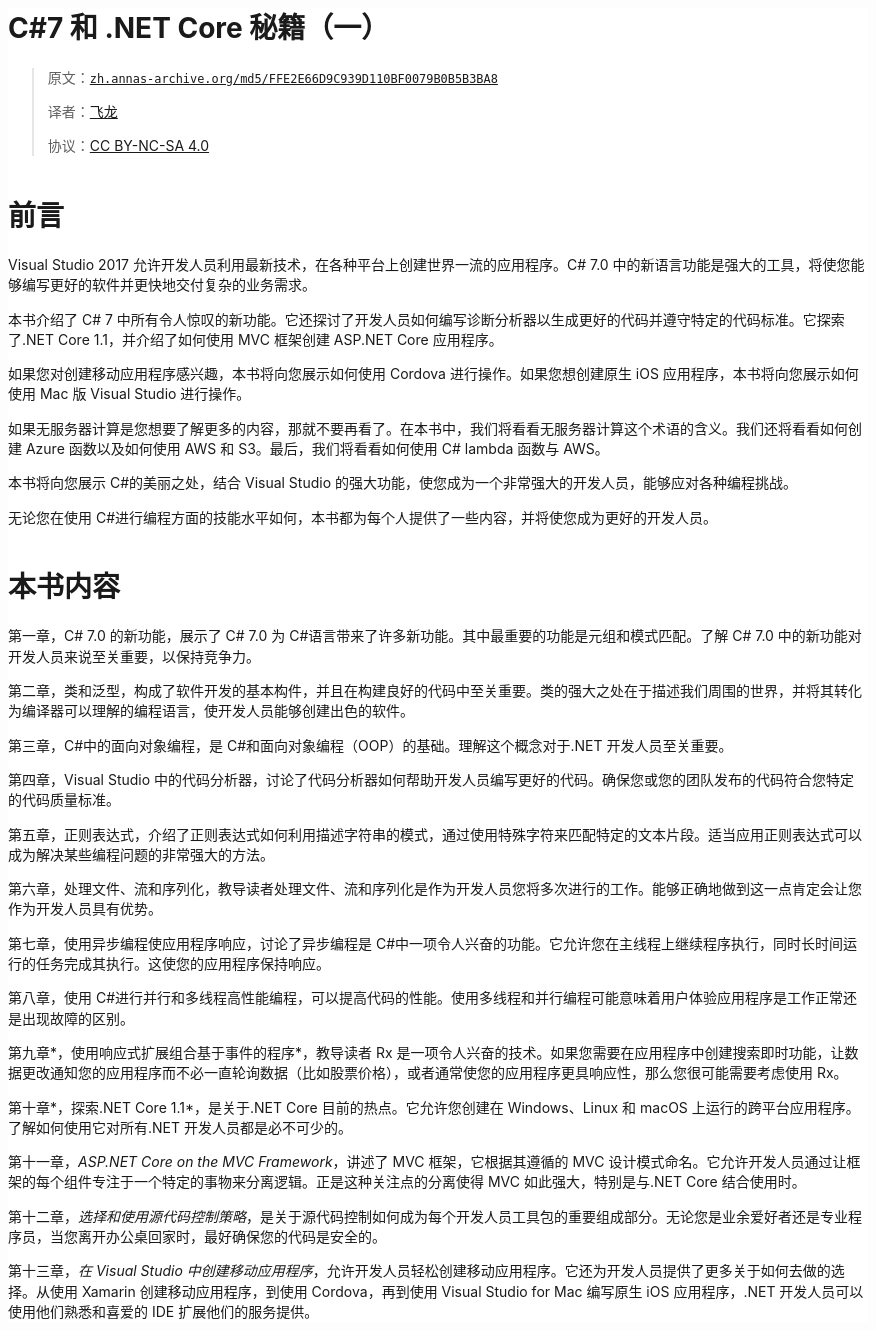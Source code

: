 # C#7 和 .NET Core 秘籍（一）

> 原文：[`zh.annas-archive.org/md5/FFE2E66D9C939D110BF0079B0B5B3BA8`](https://zh.annas-archive.org/md5/FFE2E66D9C939D110BF0079B0B5B3BA8)
> 
> 译者：[飞龙](https://github.com/wizardforcel)
> 
> 协议：[CC BY-NC-SA 4.0](http://creativecommons.org/licenses/by-nc-sa/4.0/)

# 前言

Visual Studio 2017 允许开发人员利用最新技术，在各种平台上创建世界一流的应用程序。C# 7.0 中的新语言功能是强大的工具，将使您能够编写更好的软件并更快地交付复杂的业务需求。

本书介绍了 C# 7 中所有令人惊叹的新功能。它还探讨了开发人员如何编写诊断分析器以生成更好的代码并遵守特定的代码标准。它探索了.NET Core 1.1，并介绍了如何使用 MVC 框架创建 ASP.NET Core 应用程序。

如果您对创建移动应用程序感兴趣，本书将向您展示如何使用 Cordova 进行操作。如果您想创建原生 iOS 应用程序，本书将向您展示如何使用 Mac 版 Visual Studio 进行操作。

如果无服务器计算是您想要了解更多的内容，那就不要再看了。在本书中，我们将看看无服务器计算这个术语的含义。我们还将看看如何创建 Azure 函数以及如何使用 AWS 和 S3。最后，我们将看看如何使用 C# lambda 函数与 AWS。

本书将向您展示 C#的美丽之处，结合 Visual Studio 的强大功能，使您成为一个非常强大的开发人员，能够应对各种编程挑战。

无论您在使用 C#进行编程方面的技能水平如何，本书都为每个人提供了一些内容，并将使您成为更好的开发人员。

# 本书内容

第一章，C# 7.0 的新功能，展示了 C# 7.0 为 C#语言带来了许多新功能。其中最重要的功能是元组和模式匹配。了解 C# 7.0 中的新功能对开发人员来说至关重要，以保持竞争力。

第二章，类和泛型，构成了软件开发的基本构件，并且在构建良好的代码中至关重要。类的强大之处在于描述我们周围的世界，并将其转化为编译器可以理解的编程语言，使开发人员能够创建出色的软件。

第三章，C#中的面向对象编程，是 C#和面向对象编程（OOP）的基础。理解这个概念对于.NET 开发人员至关重要。

第四章，Visual Studio 中的代码分析器，讨论了代码分析器如何帮助开发人员编写更好的代码。确保您或您的团队发布的代码符合您特定的代码质量标准。

第五章，正则表达式，介绍了正则表达式如何利用描述字符串的模式，通过使用特殊字符来匹配特定的文本片段。适当应用正则表达式可以成为解决某些编程问题的非常强大的方法。

第六章，处理文件、流和序列化，教导读者处理文件、流和序列化是作为开发人员您将多次进行的工作。能够正确地做到这一点肯定会让您作为开发人员具有优势。

第七章，使用异步编程使应用程序响应，讨论了异步编程是 C#中一项令人兴奋的功能。它允许您在主线程上继续程序执行，同时长时间运行的任务完成其执行。这使您的应用程序保持响应。

第八章，使用 C#进行并行和多线程高性能编程，可以提高代码的性能。使用多线程和并行编程可能意味着用户体验应用程序是工作正常还是出现故障的区别。

第九章*，使用响应式扩展组合基于事件的程序*，教导读者 Rx 是一项令人兴奋的技术。如果您需要在应用程序中创建搜索即时功能，让数据更改通知您的应用程序而不必一直轮询数据（比如股票价格），或者通常使您的应用程序更具响应性，那么您很可能需要考虑使用 Rx。

第十章*，探索.NET Core 1.1*，是关于.NET Core 目前的热点。它允许您创建在 Windows、Linux 和 macOS 上运行的跨平台应用程序。了解如何使用它对所有.NET 开发人员都是必不可少的。

第十一章，*ASP.NET Core on the MVC Framework*，讲述了 MVC 框架，它根据其遵循的 MVC 设计模式命名。它允许开发人员通过让框架的每个组件专注于一个特定的事物来分离逻辑。正是这种关注点的分离使得 MVC 如此强大，特别是与.NET Core 结合使用时。

第十二章，*选择和使用源代码控制策略*，是关于源代码控制如何成为每个开发人员工具包的重要组成部分。无论您是业余爱好者还是专业程序员，当您离开办公桌回家时，最好确保您的代码是安全的。

第十三章，*在 Visual Studio 中创建移动应用程序*，允许开发人员轻松创建移动应用程序。它还为开发人员提供了更多关于如何去做的选择。从使用 Xamarin 创建移动应用程序，到使用 Cordova，再到使用 Visual Studio for Mac 编写原生 iOS 应用程序，.NET 开发人员可以使用他们熟悉和喜爱的 IDE 扩展他们的服务提供。

